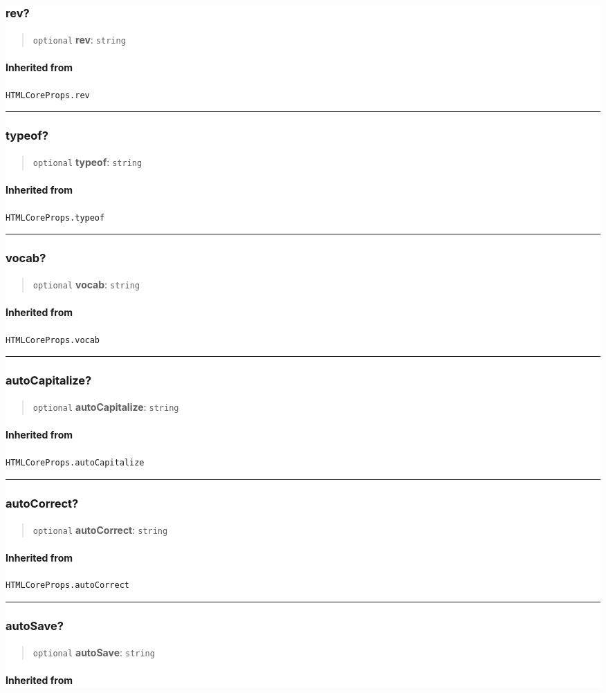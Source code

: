 ### rev?

> `optional` **rev**: `string`

#### Inherited from

`HTMLCoreProps.rev`

***

### typeof?

> `optional` **typeof**: `string`

#### Inherited from

`HTMLCoreProps.typeof`

***

### vocab?

> `optional` **vocab**: `string`

#### Inherited from

`HTMLCoreProps.vocab`

***

### autoCapitalize?

> `optional` **autoCapitalize**: `string`

#### Inherited from

`HTMLCoreProps.autoCapitalize`

***

### autoCorrect?

> `optional` **autoCorrect**: `string`

#### Inherited from

`HTMLCoreProps.autoCorrect`

***

### autoSave?

> `optional` **autoSave**: `string`

#### Inherited from
